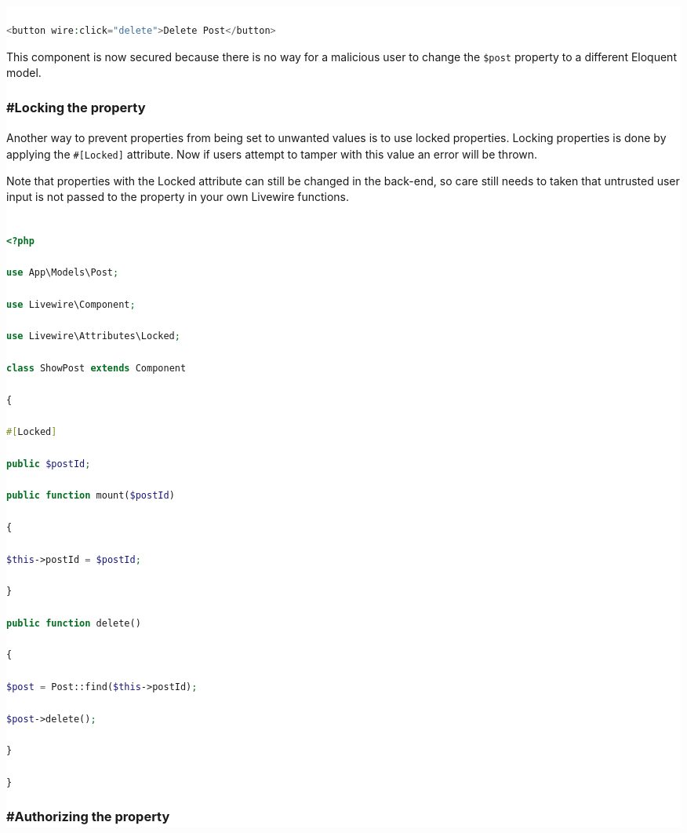```php

<button wire:click="delete">Delete Post</button>

```
This component is now secured because there is no way for a malicious user to change the `$post` property to a different Eloquent model.

### #Locking the property

Another way to prevent properties from being set to unwanted values is to use locked properties. Locking properties is done by applying the `#[Locked]` attribute. Now if users attempt to tamper with this value an error will be thrown.

Note that properties with the Locked attribute can still be changed in the back-end, so care still needs to taken that untrusted user input is not passed to the property in your own Livewire functions.

```php

<?php

use App\Models\Post;

use Livewire\Component;

use Livewire\Attributes\Locked;

class ShowPost extends Component

{

#[Locked]

public $postId;

public function mount($postId)

{

$this->postId = $postId;

}

public function delete()

{

$post = Post::find($this->postId);

$post->delete();

}

}

```
### #Authorizing the property
